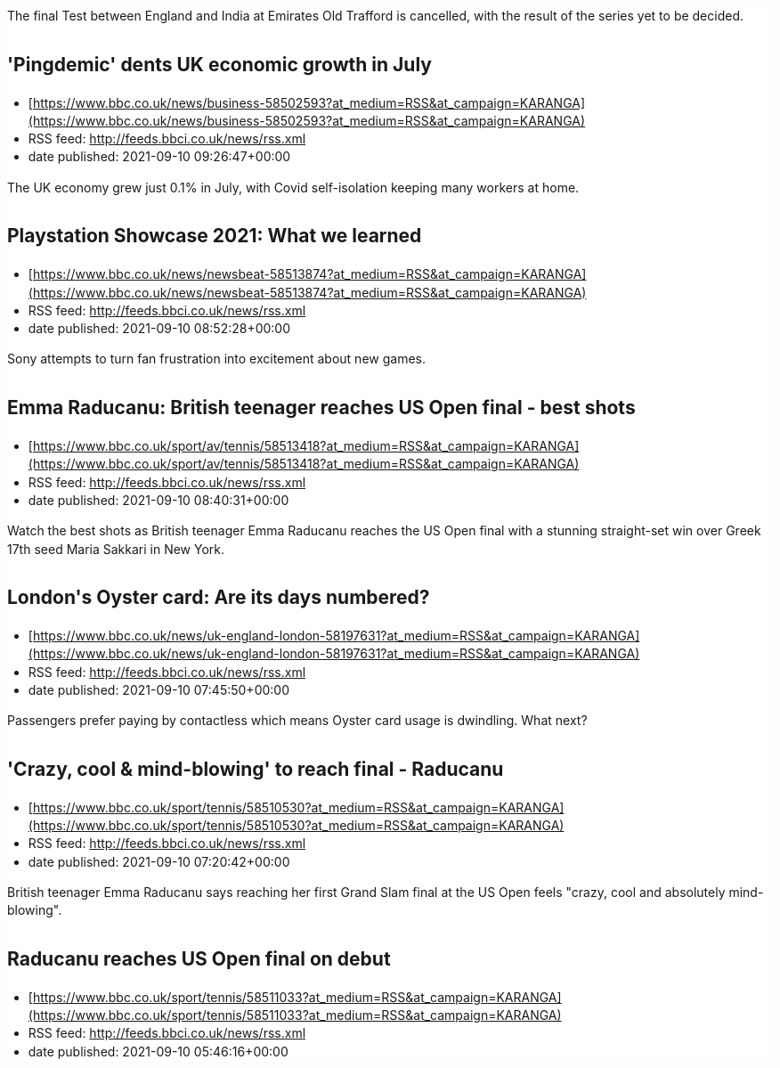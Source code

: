 The final Test between England and India at Emirates Old Trafford is cancelled, with the result of the series yet to be decided.

## 'Pingdemic' dents UK economic growth in July
 - [https://www.bbc.co.uk/news/business-58502593?at_medium=RSS&at_campaign=KARANGA](https://www.bbc.co.uk/news/business-58502593?at_medium=RSS&at_campaign=KARANGA)
 - RSS feed: http://feeds.bbci.co.uk/news/rss.xml
 - date published: 2021-09-10 09:26:47+00:00

The UK economy grew just 0.1% in July, with Covid self-isolation keeping many workers at home.

## Playstation Showcase 2021: What we learned
 - [https://www.bbc.co.uk/news/newsbeat-58513874?at_medium=RSS&at_campaign=KARANGA](https://www.bbc.co.uk/news/newsbeat-58513874?at_medium=RSS&at_campaign=KARANGA)
 - RSS feed: http://feeds.bbci.co.uk/news/rss.xml
 - date published: 2021-09-10 08:52:28+00:00

Sony attempts to turn fan frustration into excitement about new games.

## Emma Raducanu: British teenager reaches US Open final - best shots
 - [https://www.bbc.co.uk/sport/av/tennis/58513418?at_medium=RSS&at_campaign=KARANGA](https://www.bbc.co.uk/sport/av/tennis/58513418?at_medium=RSS&at_campaign=KARANGA)
 - RSS feed: http://feeds.bbci.co.uk/news/rss.xml
 - date published: 2021-09-10 08:40:31+00:00

Watch the best shots as British teenager Emma Raducanu reaches the US Open final with a stunning straight-set win over Greek 17th seed Maria Sakkari in New York.

## London's Oyster card: Are its days numbered?
 - [https://www.bbc.co.uk/news/uk-england-london-58197631?at_medium=RSS&at_campaign=KARANGA](https://www.bbc.co.uk/news/uk-england-london-58197631?at_medium=RSS&at_campaign=KARANGA)
 - RSS feed: http://feeds.bbci.co.uk/news/rss.xml
 - date published: 2021-09-10 07:45:50+00:00

Passengers prefer paying by contactless which means Oyster card usage is dwindling. What next?

## 'Crazy, cool & mind-blowing' to reach final - Raducanu
 - [https://www.bbc.co.uk/sport/tennis/58510530?at_medium=RSS&at_campaign=KARANGA](https://www.bbc.co.uk/sport/tennis/58510530?at_medium=RSS&at_campaign=KARANGA)
 - RSS feed: http://feeds.bbci.co.uk/news/rss.xml
 - date published: 2021-09-10 07:20:42+00:00

British teenager Emma Raducanu says reaching her first Grand Slam final at the US Open feels "crazy, cool and absolutely mind-blowing".

## Raducanu reaches US Open final on debut
 - [https://www.bbc.co.uk/sport/tennis/58511033?at_medium=RSS&at_campaign=KARANGA](https://www.bbc.co.uk/sport/tennis/58511033?at_medium=RSS&at_campaign=KARANGA)
 - RSS feed: http://feeds.bbci.co.uk/news/rss.xml
 - date published: 2021-09-10 05:46:16+00:00
